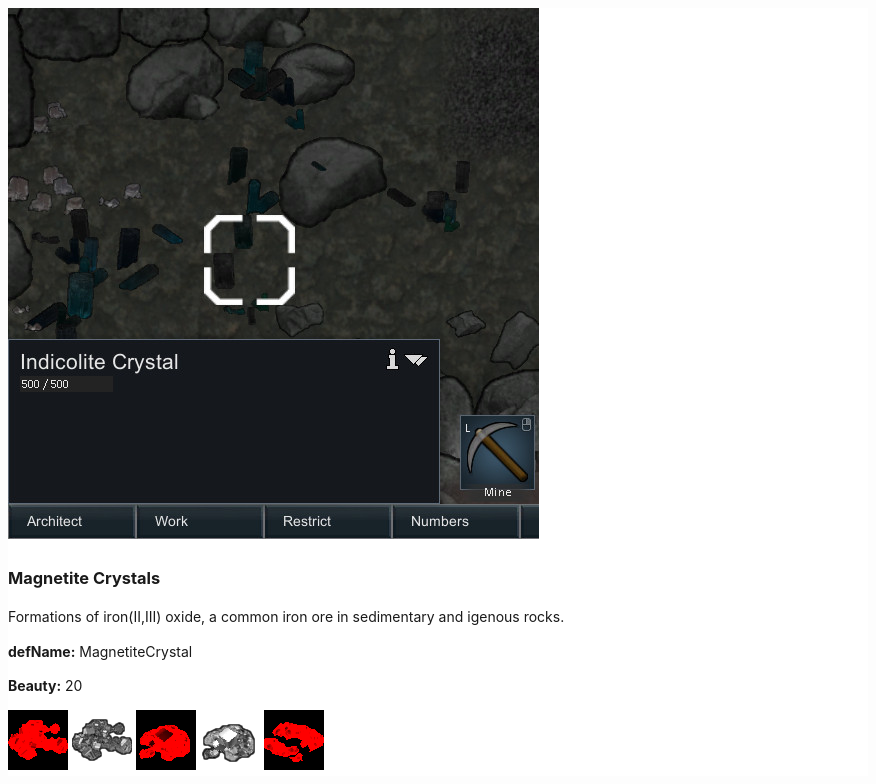 ![](readme_images/IndicoliteCrystal.jpg)

### Magnetite Crystals

Formations of iron(II,III) oxide, a common iron ore in sedimentary and
igenous rocks.

**defName:** MagnetiteCrystal

**Beauty:** 20

![](Textures/Things/Mineral/PyriteCrystal/PyriteCrystalA_m.png)
![](Textures/Things/Mineral/PyriteCrystal/PyriteCrystalA.png)
![](Textures/Things/Mineral/PyriteCrystal/PyriteCrystalB_m.png)
![](Textures/Things/Mineral/PyriteCrystal/PyriteCrystalB.png)
![](Textures/Things/Mineral/PyriteCrystal/PyriteCrystalC_m.png)